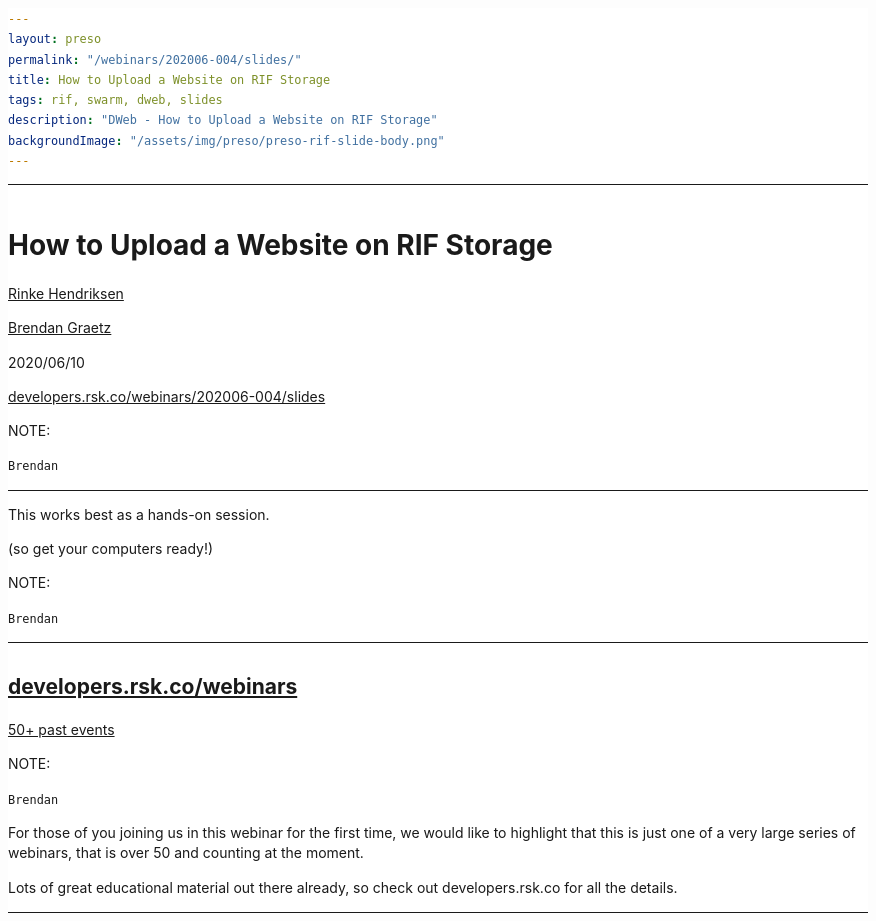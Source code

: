 ```yaml
---
layout: preso
permalink: "/webinars/202006-004/slides/"
title: How to Upload a Website on RIF Storage
tags: rif, swarm, dweb, slides
description: "DWeb - How to Upload a Website on RIF Storage"
backgroundImage: "/assets/img/preso/preso-rif-slide-body.png"
---
```




---

# How to Upload a Website on RIF Storage

[Rinke Hendriksen](https://twitter.com/hendriksenrinke)

[Brendan Graetz](http://bguiz.com/)

2020/06/10

[developers.rsk.co/webinars/202006-004/slides](/webinars/202006-004/slides/)

NOTE:

`Brendan`

---

This works best as a hands-on session.

(so get your computers ready!)

NOTE:

`Brendan`

---

## [developers.rsk.co/webinars](/webinars/)

[50+ past events](/webinars/#calendar-past)

NOTE:

`Brendan`

For those of you joining us in this webinar for the first time,
we would like to highlight that this is just one of a very large series of webinars, that is over 50 and counting at the moment.

Lots of great educational material out there already,
so check out developers.rsk.co for all the details.

---
